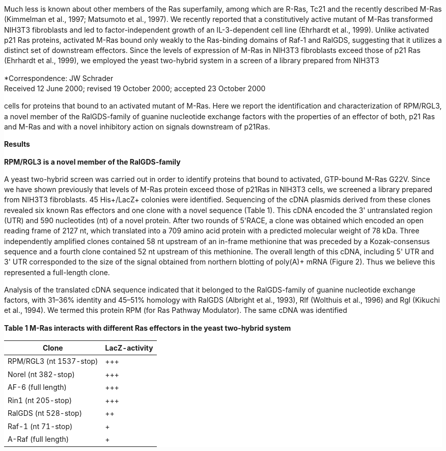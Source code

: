 Much less is known about other members of the Ras superfamily, among which are R-Ras, Tc21 and the recently described M-Ras (Kimmelman et al., 1997; Matsumoto et al., 1997). We recently reported that a constitutively active mutant of M-Ras transformed NIH3T3 fibroblasts and led to factor-independent growth of an IL-3-dependent cell line (Ehrhardt et al., 1999). Unlike activated p21 Ras proteins, activated M-Ras bound only weakly to the Ras-binding domains of Raf-1 and RalGDS, suggesting that it utilizes a distinct set of downstream effectors. Since the levels of expression of M-Ras in NIH3T3 fibroblasts exceed those of p21 Ras (Ehrhardt et al., 1999), we employed the yeast two-hybrid system in a screen of a library prepared from NIH3T3

*Correspondence: JW Schrader  
Received 12 June 2000; revised 19 October 2000; accepted 23 October 2000

cells for proteins that bound to an activated mutant of M-Ras. Here we report the identification and characterization of RPM/RGL3, a novel member of the RalGDS-family of guanine nucleotide exchange factors with the properties of an effector of both, p21 Ras and M-Ras and with a novel inhibitory action on signals downstream of p21Ras.

**Results**

**RPM/RGL3 is a novel member of the RalGDS-family**

A yeast two-hybrid screen was carried out in order to identify proteins that bound to activated, GTP-bound M-Ras G22V. Since we have shown previously that levels of M-Ras protein exceed those of p21Ras in NIH3T3 cells, we screened a library prepared from NIH3T3 fibroblasts. 45 His+/LacZ+ colonies were identified. Sequencing of the cDNA plasmids derived from these clones revealed six known Ras effectors and one clone with a novel sequence (Table 1). This cDNA encoded the 3' untranslated region (UTR) and 590 nucleotides (nt) of a novel protein. After two rounds of 5'RACE, a clone was obtained which encoded an open reading frame of 2127 nt, which translated into a 709 amino acid protein with a predicted molecular weight of 78 kDa. Three independently amplified clones contained 58 nt upstream of an in-frame methionine that was preceded by a Kozak-consensus sequence and a fourth clone contained 52 nt upstream of this methionine. The overall length of this cDNA, including 5' UTR and 3' UTR corresponded to the size of the signal obtained from northern blotting of poly(A)+ mRNA (Figure 2). Thus we believe this represented a full-length clone.

Analysis of the translated cDNA sequence indicated that it belonged to the RalGDS-family of guanine nucleotide exchange factors, with 31–36% identity and 45–51% homology with RalGDS (Albright et al., 1993), Rlf (Wolthuis et al., 1996) and Rgl (Kikuchi et al., 1994). We termed this protein RPM (for Ras Pathway Modulator). The same cDNA was identified

**Table 1 M-Ras interacts with different Ras effectors in the yeast two-hybrid system**

| Clone                | LacZ-activity |
|----------------------|---------------|
| RPM/RGL3 (nt 1537-stop) | +++           |
| Norel (nt 382-stop)   | +++           |
| AF-6 (full length)    | +++           |
| Rin1 (nt 205-stop)    | +++           |
| RalGDS (nt 528-stop)  | ++            |
| Raf-1 (nt 71-stop)    | +             |
| A-Raf (full length)   | +             |
